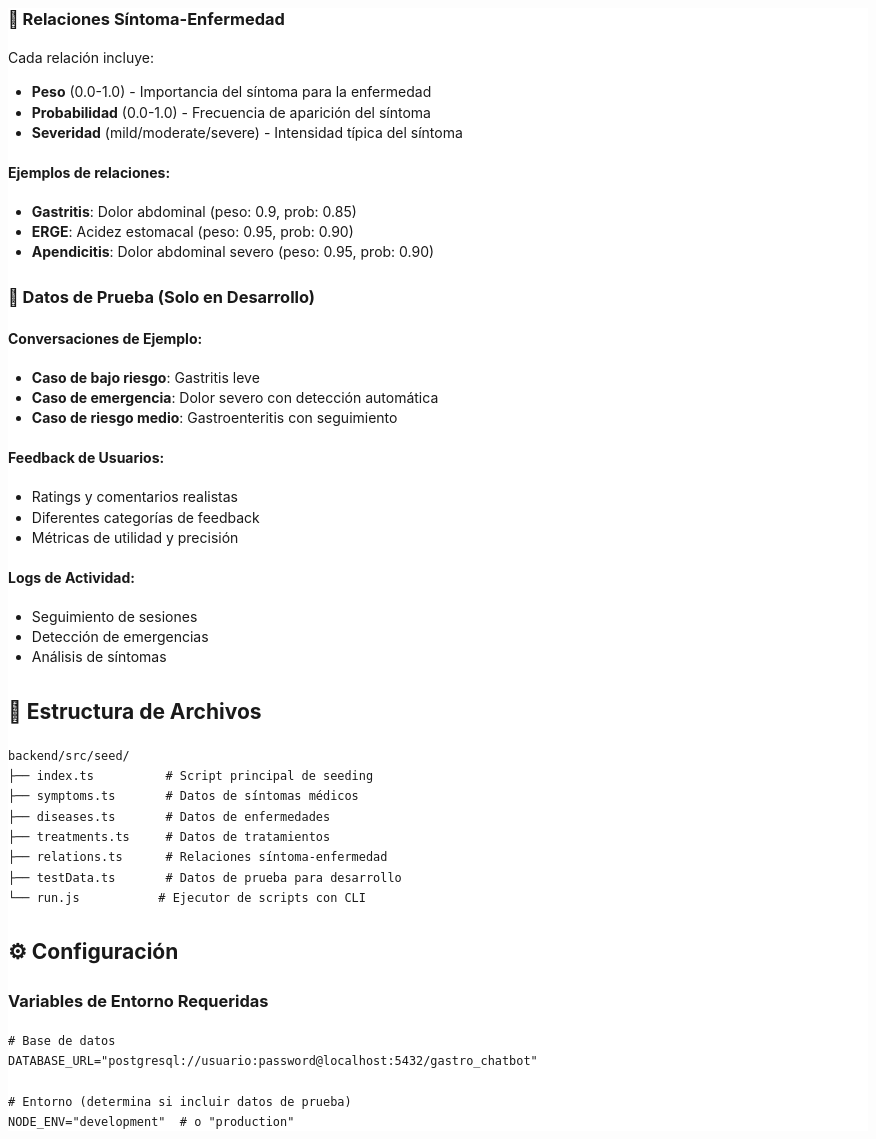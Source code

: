 ### 🔗 Relaciones Síntoma-Enfermedad

Cada relación incluye:
- **Peso** (0.0-1.0) - Importancia del síntoma para la enfermedad
- **Probabilidad** (0.0-1.0) - Frecuencia de aparición del síntoma
- **Severidad** (mild/moderate/severe) - Intensidad típica del síntoma

#### Ejemplos de relaciones:
- **Gastritis**: Dolor abdominal (peso: 0.9, prob: 0.85)
- **ERGE**: Acidez estomacal (peso: 0.95, prob: 0.90)
- **Apendicitis**: Dolor abdominal severo (peso: 0.95, prob: 0.90)

### 🧪 Datos de Prueba (Solo en Desarrollo)

#### Conversaciones de Ejemplo:
- **Caso de bajo riesgo**: Gastritis leve
- **Caso de emergencia**: Dolor severo con detección automática
- **Caso de riesgo medio**: Gastroenteritis con seguimiento

#### Feedback de Usuarios:
- Ratings y comentarios realistas
- Diferentes categorías de feedback
- Métricas de utilidad y precisión

#### Logs de Actividad:
- Seguimiento de sesiones
- Detección de emergencias
- Análisis de síntomas

## 🔧 Estructura de Archivos

```
backend/src/seed/
├── index.ts          # Script principal de seeding
├── symptoms.ts       # Datos de síntomas médicos
├── diseases.ts       # Datos de enfermedades
├── treatments.ts     # Datos de tratamientos
├── relations.ts      # Relaciones síntoma-enfermedad
├── testData.ts       # Datos de prueba para desarrollo
└── run.js           # Ejecutor de scripts con CLI
```

## ⚙️ Configuración

### Variables de Entorno Requeridas

```env
# Base de datos
DATABASE_URL="postgresql://usuario:password@localhost:5432/gastro_chatbot"

# Entorno (determina si incluir datos de prueba)
NODE_ENV="development"  # o "production"
```
